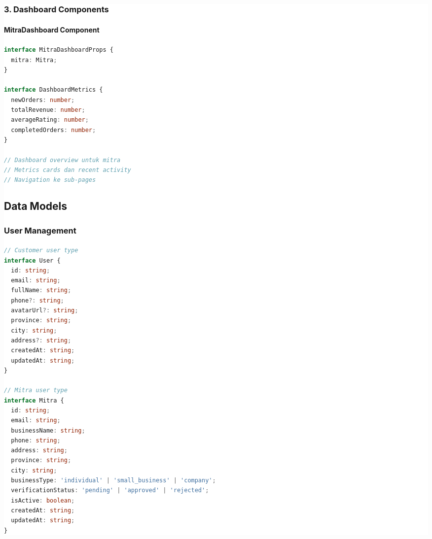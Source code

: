 ### 3. Dashboard Components

#### MitraDashboard Component
```typescript
interface MitraDashboardProps {
  mitra: Mitra;
}

interface DashboardMetrics {
  newOrders: number;
  totalRevenue: number;
  averageRating: number;
  completedOrders: number;
}

// Dashboard overview untuk mitra
// Metrics cards dan recent activity
// Navigation ke sub-pages
```

## Data Models

### User Management
```typescript
// Customer user type
interface User {
  id: string;
  email: string;
  fullName: string;
  phone?: string;
  avatarUrl?: string;
  province: string;
  city: string;
  address?: string;
  createdAt: string;
  updatedAt: string;
}

// Mitra user type
interface Mitra {
  id: string;
  email: string;
  businessName: string;
  phone: string;
  address: string;
  province: string;
  city: string;
  businessType: 'individual' | 'small_business' | 'company';
  verificationStatus: 'pending' | 'approved' | 'rejected';
  isActive: boolean;
  createdAt: string;
  updatedAt: string;
}
```
